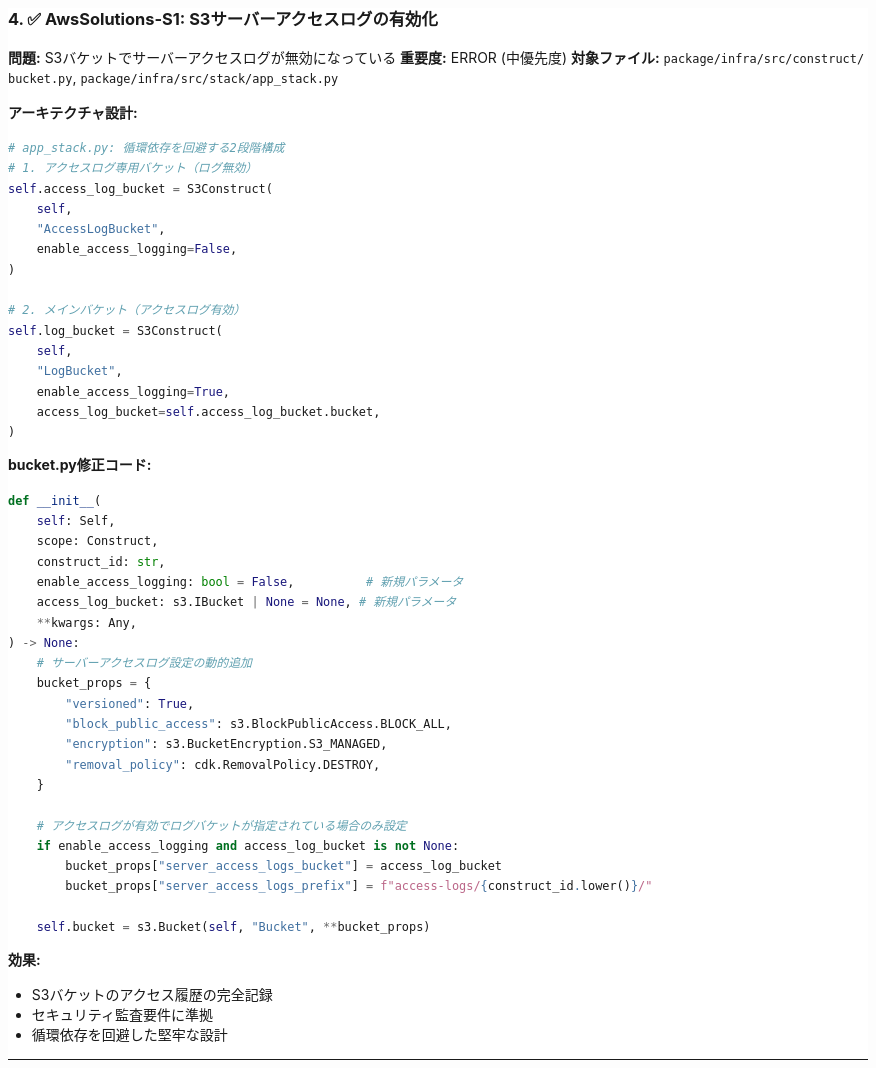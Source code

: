 
### 4. ✅ AwsSolutions-S1: S3サーバーアクセスログの有効化

**問題:** S3バケットでサーバーアクセスログが無効になっている
**重要度:** ERROR (中優先度)
**対象ファイル:** `package/infra/src/construct/bucket.py`, `package/infra/src/stack/app_stack.py`

**アーキテクチャ設計:**
```python
# app_stack.py: 循環依存を回避する2段階構成
# 1. アクセスログ専用バケット（ログ無効）
self.access_log_bucket = S3Construct(
    self,
    "AccessLogBucket",
    enable_access_logging=False,
)

# 2. メインバケット（アクセスログ有効）
self.log_bucket = S3Construct(
    self,
    "LogBucket",
    enable_access_logging=True,
    access_log_bucket=self.access_log_bucket.bucket,
)
```

**bucket.py修正コード:**
```python
def __init__(
    self: Self,
    scope: Construct,
    construct_id: str,
    enable_access_logging: bool = False,          # 新規パラメータ
    access_log_bucket: s3.IBucket | None = None, # 新規パラメータ
    **kwargs: Any,
) -> None:
    # サーバーアクセスログ設定の動的追加
    bucket_props = {
        "versioned": True,
        "block_public_access": s3.BlockPublicAccess.BLOCK_ALL,
        "encryption": s3.BucketEncryption.S3_MANAGED,
        "removal_policy": cdk.RemovalPolicy.DESTROY,
    }

    # アクセスログが有効でログバケットが指定されている場合のみ設定
    if enable_access_logging and access_log_bucket is not None:
        bucket_props["server_access_logs_bucket"] = access_log_bucket
        bucket_props["server_access_logs_prefix"] = f"access-logs/{construct_id.lower()}/"

    self.bucket = s3.Bucket(self, "Bucket", **bucket_props)
```

**効果:**
- S3バケットのアクセス履歴の完全記録
- セキュリティ監査要件に準拠
- 循環依存を回避した堅牢な設計

---